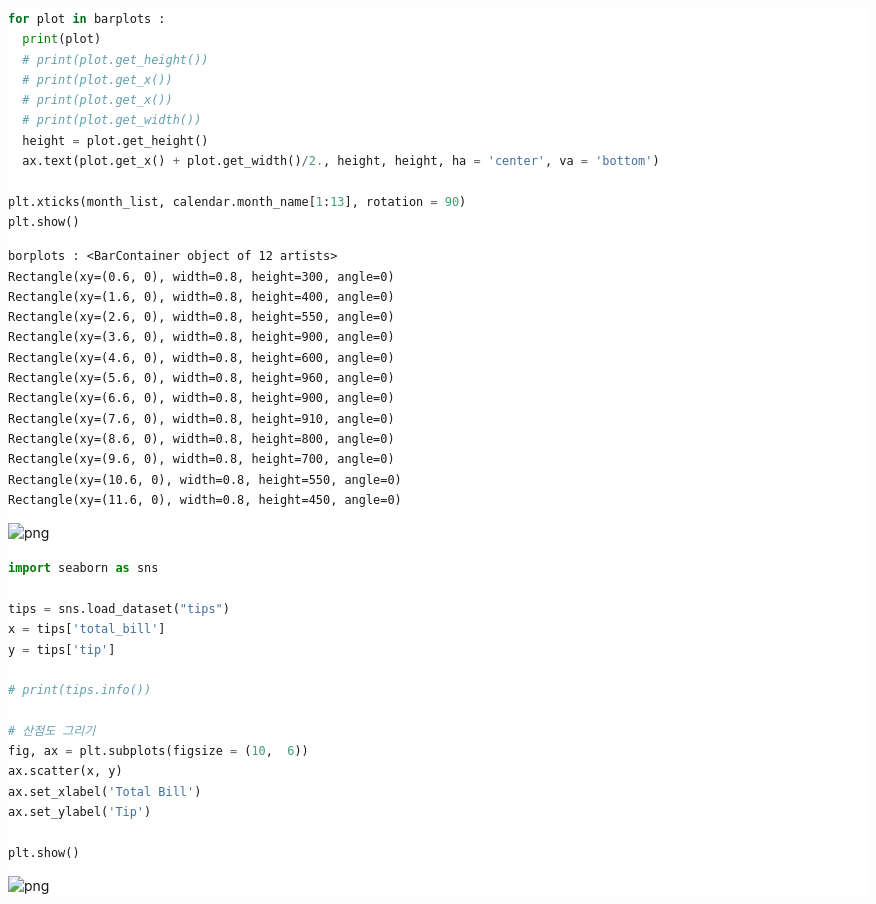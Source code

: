 ```python
for plot in barplots :
  print(plot)
  # print(plot.get_height())
  # print(plot.get_x())
  # print(plot.get_x())
  # print(plot.get_width())
  height = plot.get_height()
  ax.text(plot.get_x() + plot.get_width()/2., height, height, ha = 'center', va = 'bottom')

plt.xticks(month_list, calendar.month_name[1:13], rotation = 90)
plt.show()
```

    borplots : <BarContainer object of 12 artists>
    Rectangle(xy=(0.6, 0), width=0.8, height=300, angle=0)
    Rectangle(xy=(1.6, 0), width=0.8, height=400, angle=0)
    Rectangle(xy=(2.6, 0), width=0.8, height=550, angle=0)
    Rectangle(xy=(3.6, 0), width=0.8, height=900, angle=0)
    Rectangle(xy=(4.6, 0), width=0.8, height=600, angle=0)
    Rectangle(xy=(5.6, 0), width=0.8, height=960, angle=0)
    Rectangle(xy=(6.6, 0), width=0.8, height=900, angle=0)
    Rectangle(xy=(7.6, 0), width=0.8, height=910, angle=0)
    Rectangle(xy=(8.6, 0), width=0.8, height=800, angle=0)
    Rectangle(xy=(9.6, 0), width=0.8, height=700, angle=0)
    Rectangle(xy=(10.6, 0), width=0.8, height=550, angle=0)
    Rectangle(xy=(11.6, 0), width=0.8, height=450, angle=0)
    


    
![png](/images/220324_learning_2/output_12_1.png)
    



```python
import seaborn as sns

tips = sns.load_dataset("tips")
x = tips['total_bill']
y = tips['tip']

# print(tips.info())

# 산점도 그리기
fig, ax = plt.subplots(figsize = (10,  6))
ax.scatter(x, y)
ax.set_xlabel('Total Bill')
ax.set_ylabel('Tip')

plt.show()
```


    
![png](/images/220324_learning_2/output_13_0.png)
    